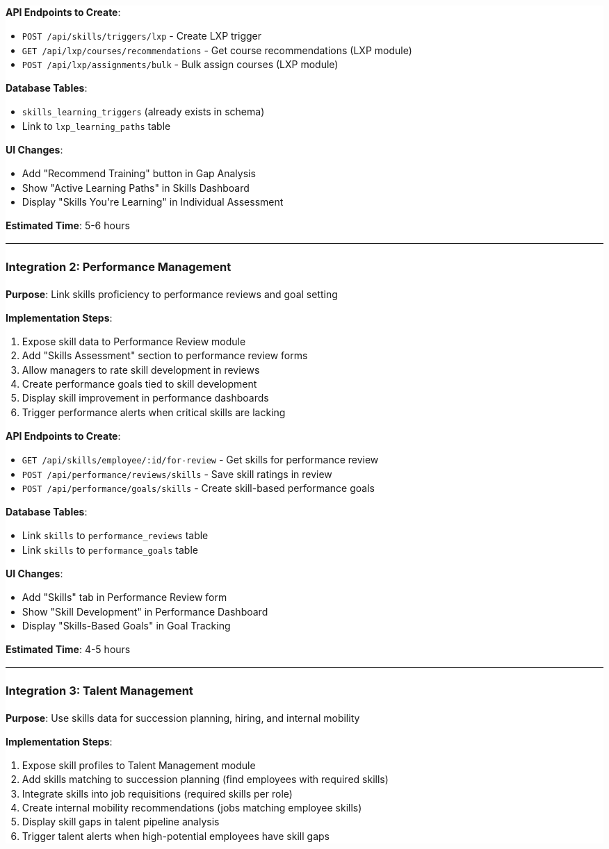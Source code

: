 **API Endpoints to Create**:
- `POST /api/skills/triggers/lxp` - Create LXP trigger
- `GET /api/lxp/courses/recommendations` - Get course recommendations (LXP module)
- `POST /api/lxp/assignments/bulk` - Bulk assign courses (LXP module)

**Database Tables**:
- `skills_learning_triggers` (already exists in schema)
- Link to `lxp_learning_paths` table

**UI Changes**:
- Add "Recommend Training" button in Gap Analysis
- Show "Active Learning Paths" in Skills Dashboard
- Display "Skills You're Learning" in Individual Assessment

**Estimated Time**: 5-6 hours

---

### Integration 2: Performance Management

**Purpose**: Link skills proficiency to performance reviews and goal setting

**Implementation Steps**:
1. Expose skill data to Performance Review module
2. Add "Skills Assessment" section to performance review forms
3. Allow managers to rate skill development in reviews
4. Create performance goals tied to skill development
5. Display skill improvement in performance dashboards
6. Trigger performance alerts when critical skills are lacking

**API Endpoints to Create**:
- `GET /api/skills/employee/:id/for-review` - Get skills for performance review
- `POST /api/performance/reviews/skills` - Save skill ratings in review
- `POST /api/performance/goals/skills` - Create skill-based performance goals

**Database Tables**:
- Link `skills` to `performance_reviews` table
- Link `skills` to `performance_goals` table

**UI Changes**:
- Add "Skills" tab in Performance Review form
- Show "Skill Development" in Performance Dashboard
- Display "Skills-Based Goals" in Goal Tracking

**Estimated Time**: 4-5 hours

---

### Integration 3: Talent Management

**Purpose**: Use skills data for succession planning, hiring, and internal mobility

**Implementation Steps**:
1. Expose skill profiles to Talent Management module
2. Add skills matching to succession planning (find employees with required skills)
3. Integrate skills into job requisitions (required skills per role)
4. Create internal mobility recommendations (jobs matching employee skills)
5. Display skill gaps in talent pipeline analysis
6. Trigger talent alerts when high-potential employees have skill gaps
